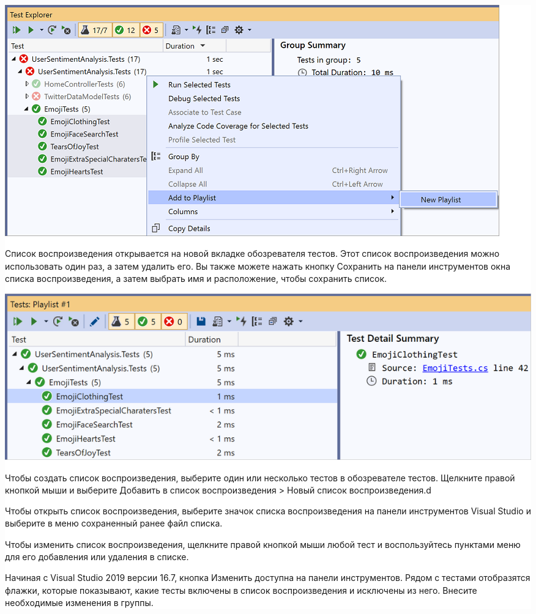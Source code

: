 ![test-explorer-playlist-16-2](images/test-explorer-playlist-16-2.png)

Список воспроизведения открывается на новой вкладке обозревателя тестов. Этот список воспроизведения можно использовать один раз, а затем удалить его. Вы также можете нажать кнопку Сохранить на панели инструментов окна списка воспроизведения, а затем выбрать имя и расположение, чтобы сохранить список.

![test-explorer-playlist-tab-16-7](images/test-explorer-playlist-tab-16-7.png)

Чтобы создать список воспроизведения, выберите один или несколько тестов в обозревателе тестов. Щелкните правой кнопкой мыши и выберите Добавить в список воспроизведения > Новый список воспроизведения.d

Чтобы открыть список воспроизведения, выберите значок списка воспроизведения на панели инструментов Visual Studio и выберите в меню сохраненный ранее файл списка.

Чтобы изменить список воспроизведения, щелкните правой кнопкой мыши любой тест и воспользуйтесь пунктами меню для его добавления или удаления в списке.

Начиная с Visual Studio 2019 версии 16.7, кнопка Изменить доступна на панели инструментов. Рядом с тестами отобразятся флажки, которые показывают, какие тесты включены в список воспроизведения и исключены из него. Внесите необходимые изменения в группы.
